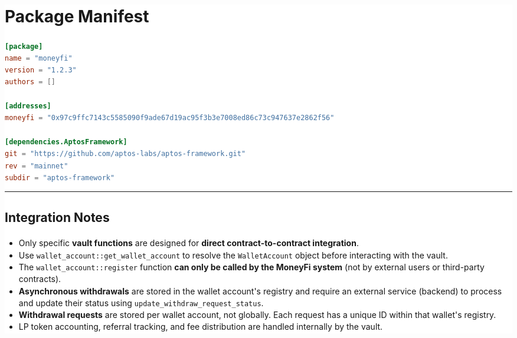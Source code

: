 
# Package Manifest
```toml
[package]
name = "moneyfi"
version = "1.2.3"
authors = []

[addresses]
moneyfi = "0x97c9ffc7143c5585090f9ade67d19ac95f3b3e7008ed86c73c947637e2862f56"

[dependencies.AptosFramework]
git = "https://github.com/aptos-labs/aptos-framework.git"
rev = "mainnet"
subdir = "aptos-framework"
```

---

## Integration Notes

- Only specific **vault functions** are designed for **direct contract-to-contract integration**.  
- Use `wallet_account::get_wallet_account` to resolve the `WalletAccount` object before interacting with the vault.  
- The `wallet_account::register` function **can only be called by the MoneyFi system** (not by external users or third-party contracts).  
- **Asynchronous withdrawals** are stored in the wallet account's registry and require an external service (backend) to process and update their status using `update_withdraw_request_status`.
- **Withdrawal requests** are stored per wallet account, not globally. Each request has a unique ID within that wallet's registry.
- LP token accounting, referral tracking, and fee distribution are handled internally by the vault.